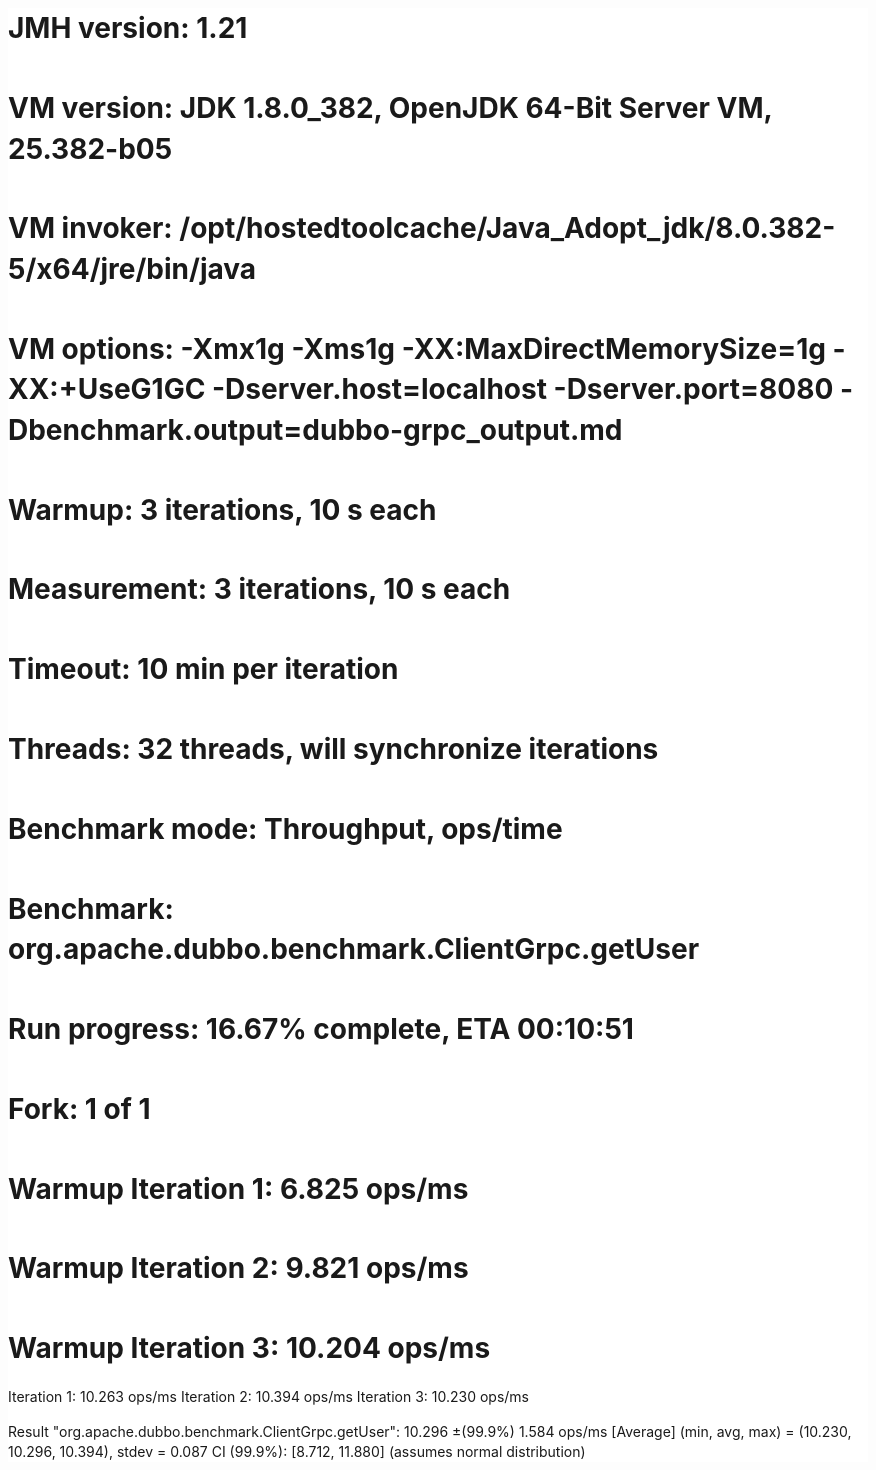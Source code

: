 
# JMH version: 1.21
# VM version: JDK 1.8.0_382, OpenJDK 64-Bit Server VM, 25.382-b05
# VM invoker: /opt/hostedtoolcache/Java_Adopt_jdk/8.0.382-5/x64/jre/bin/java
# VM options: -Xmx1g -Xms1g -XX:MaxDirectMemorySize=1g -XX:+UseG1GC -Dserver.host=localhost -Dserver.port=8080 -Dbenchmark.output=dubbo-grpc_output.md
# Warmup: 3 iterations, 10 s each
# Measurement: 3 iterations, 10 s each
# Timeout: 10 min per iteration
# Threads: 32 threads, will synchronize iterations
# Benchmark mode: Throughput, ops/time
# Benchmark: org.apache.dubbo.benchmark.ClientGrpc.getUser

# Run progress: 16.67% complete, ETA 00:10:51
# Fork: 1 of 1
# Warmup Iteration   1: 6.825 ops/ms
# Warmup Iteration   2: 9.821 ops/ms
# Warmup Iteration   3: 10.204 ops/ms
Iteration   1: 10.263 ops/ms
Iteration   2: 10.394 ops/ms
Iteration   3: 10.230 ops/ms


Result "org.apache.dubbo.benchmark.ClientGrpc.getUser":
  10.296 ±(99.9%) 1.584 ops/ms [Average]
  (min, avg, max) = (10.230, 10.296, 10.394), stdev = 0.087
  CI (99.9%): [8.712, 11.880] (assumes normal distribution)
